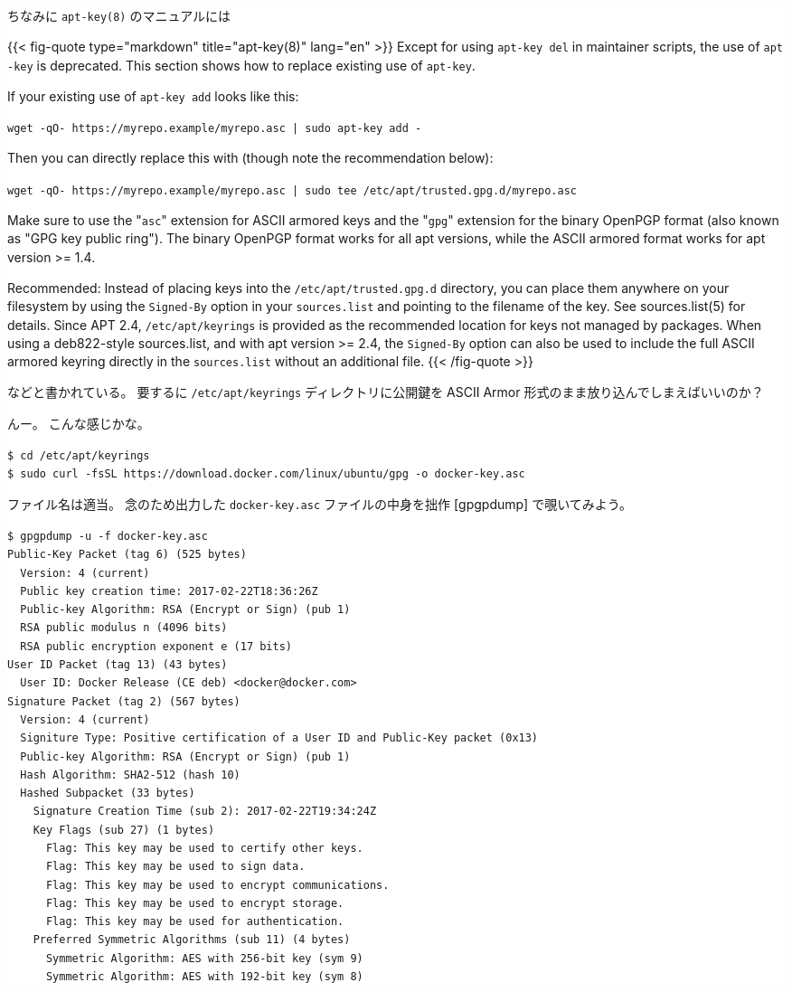 ちなみに `apt-key(8)` のマニュアルには

{{< fig-quote type="markdown" title="apt-key(8)" lang="en" >}}
Except for using `apt-key del` in maintainer scripts, the use of `apt-key` is deprecated. This section shows how to replace existing use of `apt-key`.

If your existing use of `apt-key add` looks like this:

```
wget -qO- https://myrepo.example/myrepo.asc | sudo apt-key add -
```

Then you can directly replace this with (though note the recommendation below):

```
wget -qO- https://myrepo.example/myrepo.asc | sudo tee /etc/apt/trusted.gpg.d/myrepo.asc
```

Make sure to use the "`asc`" extension for ASCII armored keys and the "`gpg`" extension for the binary OpenPGP format (also known as "GPG key public ring"). The binary OpenPGP format works for all apt versions, while the ASCII armored format works for apt version >= 1.4.

Recommended: Instead of placing keys into the `/etc/apt/trusted.gpg.d` directory, you can place them anywhere on your filesystem by using the `Signed-By` option in your `sources.list` and pointing to the filename of the key. See sources.list(5) for details. Since APT 2.4, `/etc/apt/keyrings` is provided as the recommended location for keys not managed by packages. When using a deb822-style sources.list, and with apt version >= 2.4, the `Signed-By` option can also be used to include the full ASCII armored keyring directly in the `sources.list` without an additional file.
{{< /fig-quote >}}

などと書かれている。
要するに `/etc/apt/keyrings` ディレクトリに公開鍵を ASCII Armor 形式のまま放り込んでしまえばいいのか？

んー。
こんな感じかな。

```text
$ cd /etc/apt/keyrings
$ sudo curl -fsSL https://download.docker.com/linux/ubuntu/gpg -o docker-key.asc
```

ファイル名は適当。
念のため出力した `docker-key.asc` ファイルの中身を拙作 [gpgpdump] で覗いてみよう。

```text
$ gpgpdump -u -f docker-key.asc
Public-Key Packet (tag 6) (525 bytes)
  Version: 4 (current)
  Public key creation time: 2017-02-22T18:36:26Z
  Public-key Algorithm: RSA (Encrypt or Sign) (pub 1)
  RSA public modulus n (4096 bits)
  RSA public encryption exponent e (17 bits)
User ID Packet (tag 13) (43 bytes)
  User ID: Docker Release (CE deb) <docker@docker.com>
Signature Packet (tag 2) (567 bytes)
  Version: 4 (current)
  Signiture Type: Positive certification of a User ID and Public-Key packet (0x13)
  Public-key Algorithm: RSA (Encrypt or Sign) (pub 1)
  Hash Algorithm: SHA2-512 (hash 10)
  Hashed Subpacket (33 bytes)
    Signature Creation Time (sub 2): 2017-02-22T19:34:24Z
    Key Flags (sub 27) (1 bytes)
      Flag: This key may be used to certify other keys.
      Flag: This key may be used to sign data.
      Flag: This key may be used to encrypt communications.
      Flag: This key may be used to encrypt storage.
      Flag: This key may be used for authentication.
    Preferred Symmetric Algorithms (sub 11) (4 bytes)
      Symmetric Algorithm: AES with 256-bit key (sym 9)
      Symmetric Algorithm: AES with 192-bit key (sym 8)
```

[^key1]: OpenPGP 鍵の信用モデルは「信用の輪（web of trust）」と呼ばれるもので，ユーザ同士の peer で直接的な関係が鍵管理の前提になっている。このため不特定のユーザの間ではどうしても鍵管理が緩くなってしまう。この辺は不特定ユーザを前提にした X.509 とは思想が異なる。 OpenPGP 鍵の信用モデルについては拙文「[OpenPGP の電子署名は「ユーザーの身元を保証し」ない]({{< ref "/openpgp/web-of-trust.md" >}})」あたりを参考にしていただけるとありがたい。
[Ubuntu]: https://www.ubuntu.com/ "The leading operating system for PCs, IoT devices, servers and the cloud | Ubuntu"
[Docker]: https://www.docker.com/ "Empowering App Development for Developers | Docker"
[gpgpdump]: https://github.com/goark/gpgpdump "goark/gpgpdump: OpenPGP packet visualizer"
[pgAdmin]: https://www.pgadmin.org/ "pgAdmin - PostgreSQL Tools"
